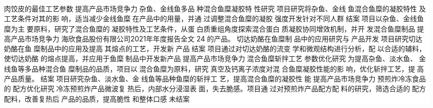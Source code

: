 肉饺皮的最佳工艺参数
提高产品市场竞争力
杂鱼、金线鱼多品
种混合鱼糜凝胶特
性研究
项目研究将杂鱼、金线
鱼混合鱼糜的凝胶特性
及工艺条件对其的影
响，适当减少金线鱼糜
在产品中的用量，并通
过调整混合鱼糜的凝胶
强度开发针对不同人群
结案
项目以杂鱼、金线鱼糜为主
要原料，研究了混合鱼糜的
凝胶特性及工艺条件，从蛋
白质重组角度探索混合蛋白
质凝胶协同增效机制，并开
发混合鱼糜制品
提高产品市场竞争力
海欣食品股份有限公司2021年年度报告全文
24
的产品。
切达奶酪在鱼糜制
品中的应用研究与
产品开发
项目研究切达奶酪在鱼
糜制品中的应用及提高
其熔点的工艺，开发新
产品
结案
项目通过对切达奶酪的流变
学和微观结构进行分析，配
以合适的辅料，使切达奶酪
的熔点提高，并应用于鱼糜
制品中开发新产品
提高产品市场竞争力
混合鱼糜斩拌工艺
参数优化研究
为提高杂鱼、淡水鱼、
金线鱼等多品种混合鱼
糜制品的品质，项目以
混合鱼糜为原料，研究
真空及钙离子浓度对混
合鱼糜凝胶性能的影
响，优化斩拌工艺，提
高产品质量。
结案
项目研究杂鱼、淡水鱼、金
线鱼等品种鱼糜的斩拌工
艺，提高混合鱼糜的凝胶性
能
提高产品市场竞争力
预煎炸冷冻食品的
配方优化研究
冷冻预煎炸产品微波复
热后，内部水分浸湿表
面，失去脆感。项目通
过对预煎炸产品配方配
料的研究，筛选合适的
配方配料，改善复热后
产品的品质，提高脆性
和整体口感
未结案
